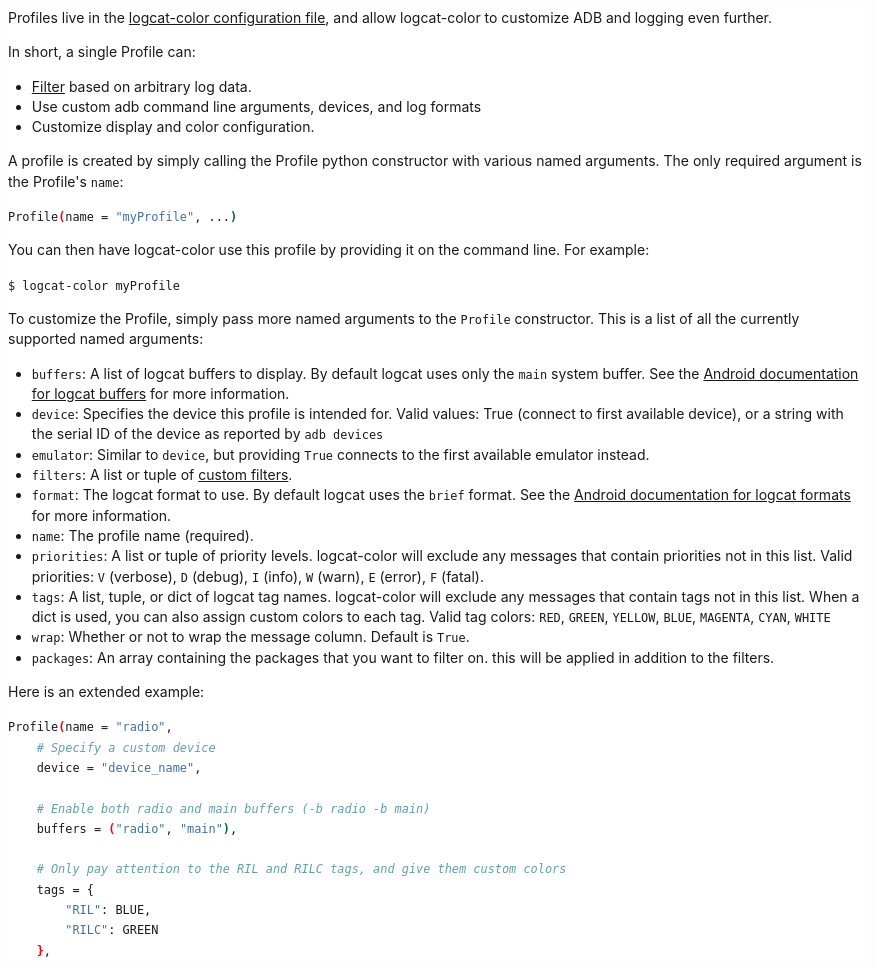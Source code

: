 Profiles live in the [logcat-color configuration file](#configuration), and
allow logcat-color to customize ADB and logging even further.

In short, a single Profile can:

* [Filter](#profile_filters) based on arbitrary log data.
* Use custom adb command line arguments, devices, and log formats
* Customize display and color configuration.

A profile is created by simply calling the Profile python constructor with
various named arguments. The only required argument is the Profile's `name`:

```bash
Profile(name = "myProfile", ...)
```

You can then have logcat-color use this profile by providing it on the command
line. For example:

```bash
$ logcat-color myProfile
```

To customize the Profile, simply pass more named arguments to the `Profile`
constructor. This is a list of all the currently supported named arguments:

* `buffers`: A list of logcat buffers to display. By default logcat uses only the
  `main` system buffer. See the [Android documentation for logcat buffers](https://developer.android.com/tools/debugging/debugging-log.html#alternativeBuffers)
  for more information.
* `device`: Specifies the device this profile is intended for.
  Valid values: True (connect to first available device), or a string with
  the serial ID of the device as reported by `adb devices`
* `emulator`: Similar to `device`, but providing `True` connects to the first
  available emulator instead.
* `filters`: A list or tuple of [custom filters](#profile_filters).
* `format`: The logcat format to use. By default logcat uses the `brief` format.
  See the [Android documentation for logcat formats](https://developer.android.com/tools/debugging/debugging-log.html#outputFormat)
  for more information.
* `name`: The profile name (required).
* `priorities`: A list or tuple of priority levels. logcat-color will exclude
  any messages that contain priorities not in this list.
  Valid priorities: `V` (verbose), `D` (debug), `I` (info), `W` (warn),
  `E` (error), `F` (fatal).
* `tags`: A list, tuple, or dict of logcat tag names. logcat-color will exclude
  any messages that contain tags not in this list. When a dict is used, you can
  also assign custom colors to each tag.
  Valid tag colors: `RED`, `GREEN`, `YELLOW`, `BLUE`, `MAGENTA`, `CYAN`, `WHITE`
* `wrap`: Whether or not to wrap the message column. Default is `True`.
* `packages`: An array containing the packages that you want to filter on.
  this will be applied in addition to the filters.

Here is an extended example:

```bash
Profile(name = "radio",
    # Specify a custom device
    device = "device_name",

    # Enable both radio and main buffers (-b radio -b main)
    buffers = ("radio", "main"),

    # Only pay attention to the RIL and RILC tags, and give them custom colors
    tags = {
        "RIL": BLUE,
        "RILC": GREEN
    },

```